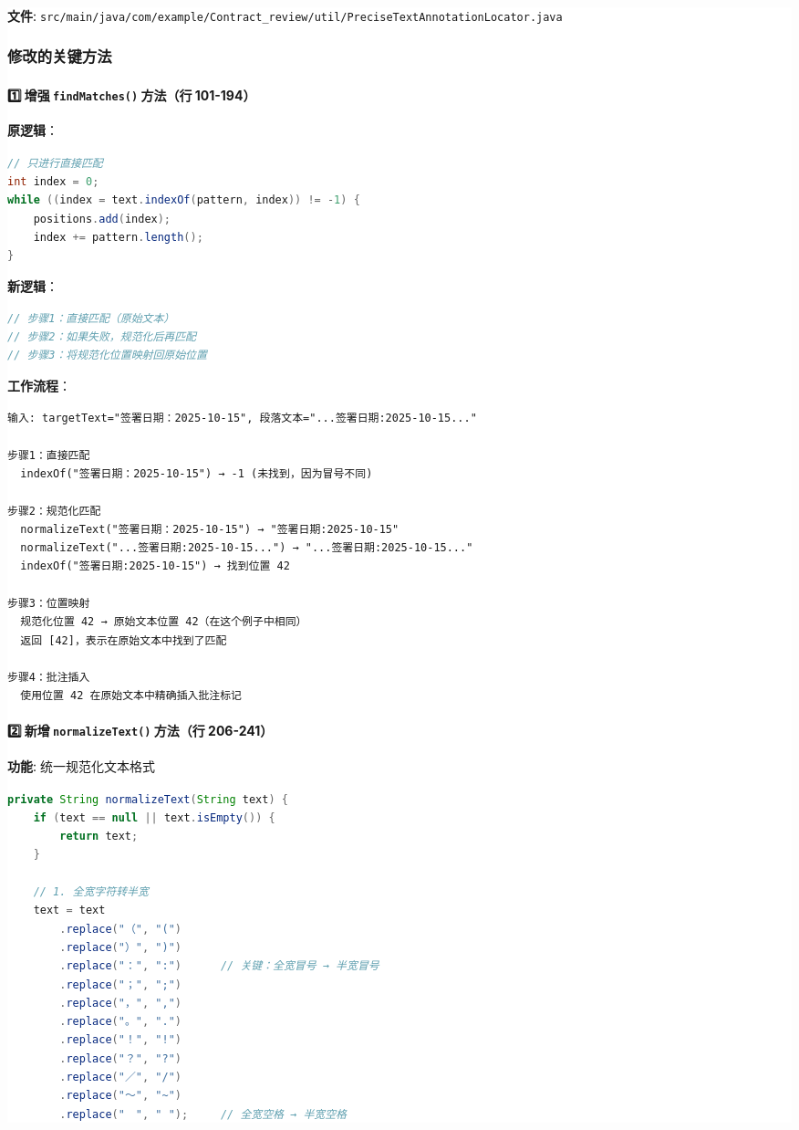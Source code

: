 **文件**: `src/main/java/com/example/Contract_review/util/PreciseTextAnnotationLocator.java`

### 修改的关键方法

#### 1️⃣ 增强 `findMatches()` 方法（行 101-194）

**原逻辑**：
```java
// 只进行直接匹配
int index = 0;
while ((index = text.indexOf(pattern, index)) != -1) {
    positions.add(index);
    index += pattern.length();
}
```

**新逻辑**：
```java
// 步骤1：直接匹配（原始文本）
// 步骤2：如果失败，规范化后再匹配
// 步骤3：将规范化位置映射回原始位置
```

**工作流程**：

```
输入: targetText="签署日期：2025-10-15", 段落文本="...签署日期:2025-10-15..."

步骤1：直接匹配
  indexOf("签署日期：2025-10-15") → -1 (未找到，因为冒号不同)

步骤2：规范化匹配
  normalizeText("签署日期：2025-10-15") → "签署日期:2025-10-15"
  normalizeText("...签署日期:2025-10-15...") → "...签署日期:2025-10-15..."
  indexOf("签署日期:2025-10-15") → 找到位置 42

步骤3：位置映射
  规范化位置 42 → 原始文本位置 42（在这个例子中相同）
  返回 [42]，表示在原始文本中找到了匹配

步骤4：批注插入
  使用位置 42 在原始文本中精确插入批注标记
```

#### 2️⃣ 新增 `normalizeText()` 方法（行 206-241）

**功能**: 统一规范化文本格式

```java
private String normalizeText(String text) {
    if (text == null || text.isEmpty()) {
        return text;
    }

    // 1. 全宽字符转半宽
    text = text
        .replace("（", "(")
        .replace("）", ")")
        .replace("：", ":")      // 关键：全宽冒号 → 半宽冒号
        .replace("；", ";")
        .replace("，", ",")
        .replace("。", ".")
        .replace("！", "!")
        .replace("？", "?")
        .replace("／", "/")
        .replace("～", "~")
        .replace("　", " ");     // 全宽空格 → 半宽空格
```